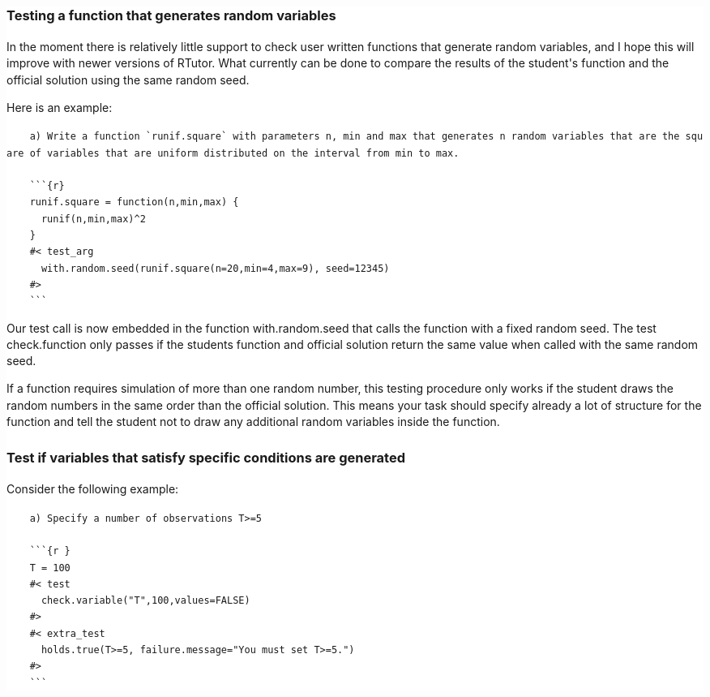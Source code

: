 <h3>
<a id="user-content-testing-a-function-that-generates-random-variables" class="anchor" href="#testing-a-function-that-generates-random-variables" aria-hidden="true"><span class="octicon octicon-link"></span></a>Testing a function that generates random variables</h3>

<p>In the moment there is relatively little support to check user written functions that generate random variables, and I hope this will improve with newer versions of RTutor. What currently can be done to compare the results of the student's function and the official solution using the same random seed.</p>

<p>Here is an example:</p>

<pre><code>    a) Write a function `runif.square` with parameters n, min and max that generates n random variables that are the square of variables that are uniform distributed on the interval from min to max.

    ```{r}
    runif.square = function(n,min,max) {
      runif(n,min,max)^2
    }
    #&lt; test_arg
      with.random.seed(runif.square(n=20,min=4,max=9), seed=12345)
    #&gt;
    ```
</code></pre>

<p>Our test call is now embedded in the function with.random.seed that calls the function with a fixed random seed. The test check.function only passes if the students function and official solution return the same value when called with the same random seed.</p>

<p>If a function requires simulation of more than one random number, this testing procedure only works if the student draws the random numbers in the same order than the official solution. This means your task should specify already a lot of structure for the function and tell the student not to draw any additional random variables inside the function.</p>

<h3>
<a id="user-content-test-if-variables-that-satisfy-specific-conditions-are-generated" class="anchor" href="#test-if-variables-that-satisfy-specific-conditions-are-generated" aria-hidden="true"><span class="octicon octicon-link"></span></a>Test if variables that satisfy specific conditions are generated</h3>

<p>Consider the following example:</p>

<pre><code>    a) Specify a number of observations T&gt;=5

    ```{r }
    T = 100
    #&lt; test
      check.variable("T",100,values=FALSE)
    #&gt;
    #&lt; extra_test
      holds.true(T&gt;=5, failure.message="You must set T&gt;=5.")
    #&gt;
    ```
</code></pre>
